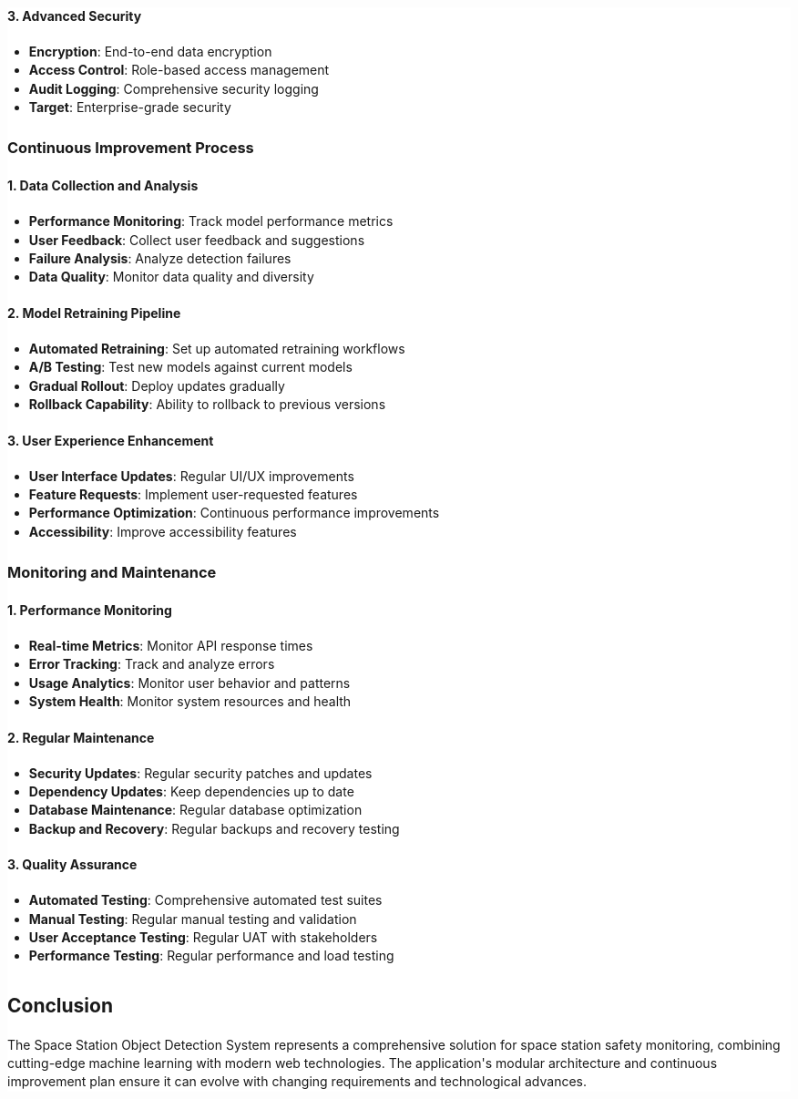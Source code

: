 #### 3. Advanced Security
- **Encryption**: End-to-end data encryption
- **Access Control**: Role-based access management
- **Audit Logging**: Comprehensive security logging
- **Target**: Enterprise-grade security

### Continuous Improvement Process

#### 1. Data Collection and Analysis
- **Performance Monitoring**: Track model performance metrics
- **User Feedback**: Collect user feedback and suggestions
- **Failure Analysis**: Analyze detection failures
- **Data Quality**: Monitor data quality and diversity

#### 2. Model Retraining Pipeline
- **Automated Retraining**: Set up automated retraining workflows
- **A/B Testing**: Test new models against current models
- **Gradual Rollout**: Deploy updates gradually
- **Rollback Capability**: Ability to rollback to previous versions

#### 3. User Experience Enhancement
- **User Interface Updates**: Regular UI/UX improvements
- **Feature Requests**: Implement user-requested features
- **Performance Optimization**: Continuous performance improvements
- **Accessibility**: Improve accessibility features

### Monitoring and Maintenance

#### 1. Performance Monitoring
- **Real-time Metrics**: Monitor API response times
- **Error Tracking**: Track and analyze errors
- **Usage Analytics**: Monitor user behavior and patterns
- **System Health**: Monitor system resources and health

#### 2. Regular Maintenance
- **Security Updates**: Regular security patches and updates
- **Dependency Updates**: Keep dependencies up to date
- **Database Maintenance**: Regular database optimization
- **Backup and Recovery**: Regular backups and recovery testing

#### 3. Quality Assurance
- **Automated Testing**: Comprehensive automated test suites
- **Manual Testing**: Regular manual testing and validation
- **User Acceptance Testing**: Regular UAT with stakeholders
- **Performance Testing**: Regular performance and load testing

## Conclusion

The Space Station Object Detection System represents a comprehensive solution for space station safety monitoring, combining cutting-edge machine learning with modern web technologies. The application's modular architecture and continuous improvement plan ensure it can evolve with changing requirements and technological advances.
